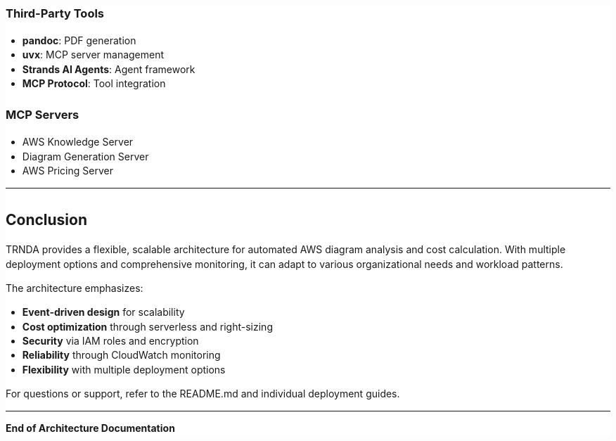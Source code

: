 ### Third-Party Tools
- **pandoc**: PDF generation
- **uvx**: MCP server management
- **Strands AI Agents**: Agent framework
- **MCP Protocol**: Tool integration

### MCP Servers
- AWS Knowledge Server
- Diagram Generation Server
- AWS Pricing Server

---

## Conclusion

TRNDA provides a flexible, scalable architecture for automated AWS diagram analysis and cost calculation. With multiple deployment options and comprehensive monitoring, it can adapt to various organizational needs and workload patterns.

The architecture emphasizes:
- **Event-driven design** for scalability
- **Cost optimization** through serverless and right-sizing
- **Security** via IAM roles and encryption
- **Reliability** through CloudWatch monitoring
- **Flexibility** with multiple deployment options

For questions or support, refer to the README.md and individual deployment guides.

---

**End of Architecture Documentation**
